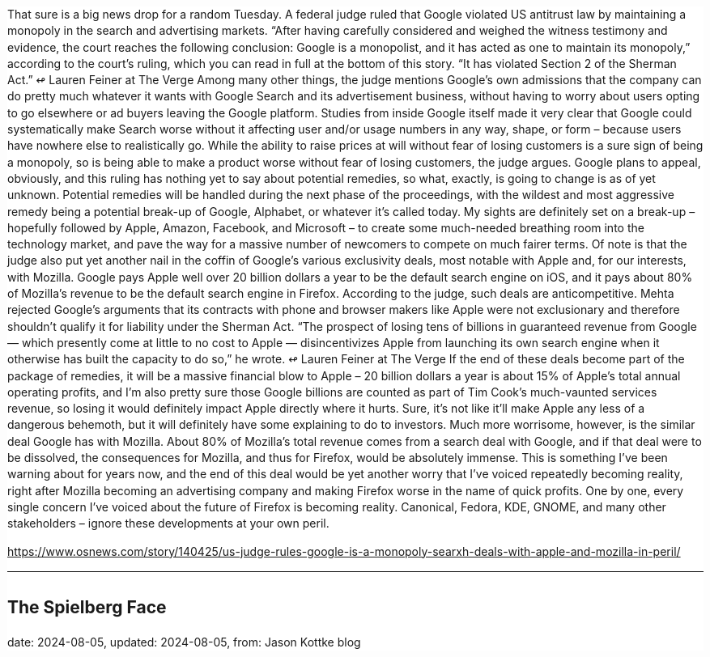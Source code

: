 That sure is a big news drop for a random Tuesday. A federal judge ruled that Google violated US antitrust law by maintaining a monopoly in the search and advertising markets. “After having carefully considered and weighed the witness testimony and evidence, the court reaches the following conclusion: Google is a monopolist, and it has acted as one to maintain its monopoly,” according to the court’s ruling, which you can read in full at the bottom of this story. “It has violated Section 2 of the Sherman Act.” ↫ Lauren Feiner at The Verge Among many other things, the judge mentions Google&#8217;s own admissions that the company can do pretty much whatever it wants with Google Search and its advertisement business, without having to worry about users opting to go elsewhere or ad buyers leaving the Google platform. Studies from inside Google itself made it very clear that Google could systematically make Search worse without it affecting user and/or usage numbers in any way, shape, or form &#8211; because users have nowhere else to realistically go. While the ability to raise prices at will without fear of losing customers is a sure sign of being a monopoly, so is being able to make a product worse without fear of losing customers, the judge argues. Google plans to appeal, obviously, and this ruling has nothing yet to say about potential remedies, so what, exactly, is going to change is as of yet unknown. Potential remedies will be handled during the next phase of the proceedings, with the wildest and most aggressive remedy being a potential break-up of Google, Alphabet, or whatever it&#8217;s called today. My sights are definitely set on a break-up &#8211; hopefully followed by Apple, Amazon, Facebook, and Microsoft &#8211; to create some much-needed breathing room into the technology market, and pave the way for a massive number of newcomers to compete on much fairer terms. Of note is that the judge also put yet another nail in the coffin of Google&#8217;s various exclusivity deals, most notable with Apple and, for our interests, with Mozilla. Google pays Apple well over 20 billion dollars a year to be the default search engine on iOS, and it pays about 80% of Mozilla&#8217;s revenue to be the default search engine in Firefox. According to the judge, such deals are anticompetitive. Mehta rejected Google’s arguments that its contracts with phone and browser makers like Apple were not exclusionary and therefore shouldn’t qualify it for liability under the Sherman Act. “The prospect of losing tens of billions in guaranteed revenue from Google — which presently come at little to no cost to Apple — disincentivizes Apple from launching its own search engine when it otherwise has built the capacity to do so,” he wrote. ↫ Lauren Feiner at The Verge If the end of these deals become part of the package of remedies, it will be a massive financial blow to Apple &#8211; 20 billion dollars a year is about 15% of Apple&#8217;s total annual operating profits, and I&#8217;m also pretty sure those Google billions are counted as part of Tim Cook&#8217;s much-vaunted services revenue, so losing it would definitely impact Apple directly where it hurts. Sure, it&#8217;s not like it&#8217;ll make Apple any less of a dangerous behemoth, but it will definitely have some explaining to do to investors. Much more worrisome, however, is the similar deal Google has with Mozilla. About 80% of Mozilla&#8217;s total revenue comes from a search deal with Google, and if that deal were to be dissolved, the consequences for Mozilla, and thus for Firefox, would be absolutely immense. This is something I&#8217;ve been warning about for years now, and the end of this deal would be yet another worry that I&#8217;ve voiced repeatedly becoming reality, right after Mozilla becoming an advertising company and making Firefox worse in the name of quick profits. One by one, every single concern I&#8217;ve voiced about the future of Firefox is becoming reality. Canonical, Fedora, KDE, GNOME, and many other stakeholders &#8211; ignore these developments at your own peril. 

<https://www.osnews.com/story/140425/us-judge-rules-google-is-a-monopoly-searxh-deals-with-apple-and-mozilla-in-peril/>

---

##  The Spielberg Face 

date: 2024-08-05, updated: 2024-08-05, from: Jason Kottke blog

 